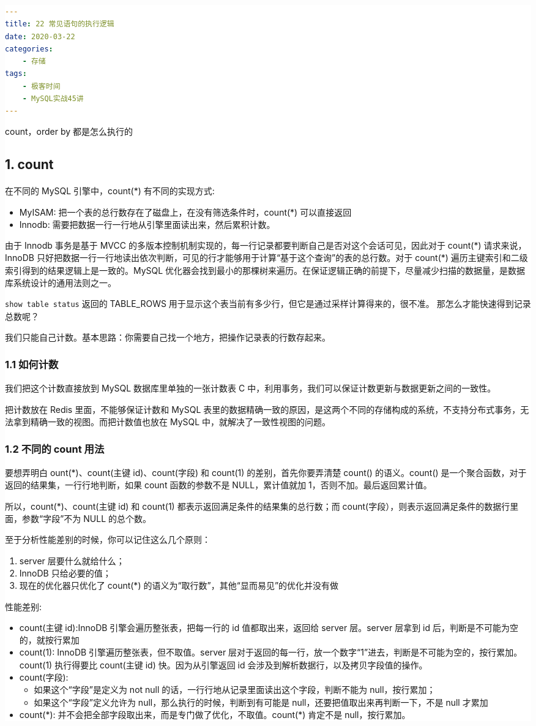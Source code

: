 ```yaml
---
title: 22 常见语句的执行逻辑
date: 2020-03-22
categories:
    - 存储
tags:
    - 极客时间
    - MySQL实战45讲
---
```


count，order by 都是怎么执行的


## 1. count
在不同的 MySQL 引擎中，count\(\*\) 有不同的实现方式:
- MyISAM: 把一个表的总行数存在了磁盘上，在没有筛选条件时，count(*) 可以直接返回
- Innodb: 需要把数据一行一行地从引擎里面读出来，然后累积计数。

由于 Innodb 事务是基于 MVCC 的多版本控制机制实现的，每一行记录都要判断自己是否对这个会话可见，因此对于 count\(\*\) 请求来说，InnoDB 只好把数据一行一行地读出依次判断，可见的行才能够用于计算“基于这个查询”的表的总行数。对于 count\(\*\) 遍历主键索引和二级索引得到的结果逻辑上是一致的。MySQL 优化器会找到最小的那棵树来遍历。在保证逻辑正确的前提下，尽量减少扫描的数据量，是数据库系统设计的通用法则之一。

`show table status` 返回的 TABLE_ROWS 用于显示这个表当前有多少行，但它是通过采样计算得来的，很不准。 那怎么才能快速得到记录总数呢？

我们只能自己计数。基本思路：你需要自己找一个地方，把操作记录表的行数存起来。

### 1.1 如何计数
我们把这个计数直接放到 MySQL 数据库里单独的一张计数表 C 中，利用事务，我们可以保证计数更新与数据更新之间的一致性。

把计数放在 Redis 里面，不能够保证计数和 MySQL 表里的数据精确一致的原因，是这两个不同的存储构成的系统，不支持分布式事务，无法拿到精确一致的视图。而把计数值也放在 MySQL 中，就解决了一致性视图的问题。

### 1.2 不同的 count 用法
要想弄明白 ount(\*)、count(主键 id)、count(字段) 和 count(1) 的差别，首先你要弄清楚 count() 的语义。count() 是一个聚合函数，对于返回的结果集，一行行地判断，如果 count 函数的参数不是 NULL，累计值就加 1，否则不加。最后返回累计值。

所以，count\(\*\)、count(主键 id) 和 count(1) 都表示返回满足条件的结果集的总行数；而 count(字段），则表示返回满足条件的数据行里面，参数“字段”不为 NULL 的总个数。

至于分析性能差别的时候，你可以记住这么几个原则：
1. server 层要什么就给什么；
2. InnoDB 只给必要的值；
3. 现在的优化器只优化了 count(\*) 的语义为“取行数”，其他“显而易见”的优化并没有做

性能差别:
- count(主键 id):InnoDB 引擎会遍历整张表，把每一行的 id 值都取出来，返回给 server 层。server 层拿到 id 后，判断是不可能为空的，就按行累加
- count(1): InnoDB 引擎遍历整张表，但不取值。server 层对于返回的每一行，放一个数字“1”进去，判断是不可能为空的，按行累加。count(1) 执行得要比 count(主键 id) 快。因为从引擎返回 id 会涉及到解析数据行，以及拷贝字段值的操作。
-  count(字段):
	- 如果这个“字段”是定义为 not null 的话，一行行地从记录里面读出这个字段，判断不能为 null，按行累加；
	- 如果这个“字段”定义允许为 null，那么执行的时候，判断到有可能是 null，还要把值取出来再判断一下，不是 null 才累加
- count(\*): 并不会把全部字段取出来，而是专门做了优化，不取值。count(\*) 肯定不是 null，按行累加。
